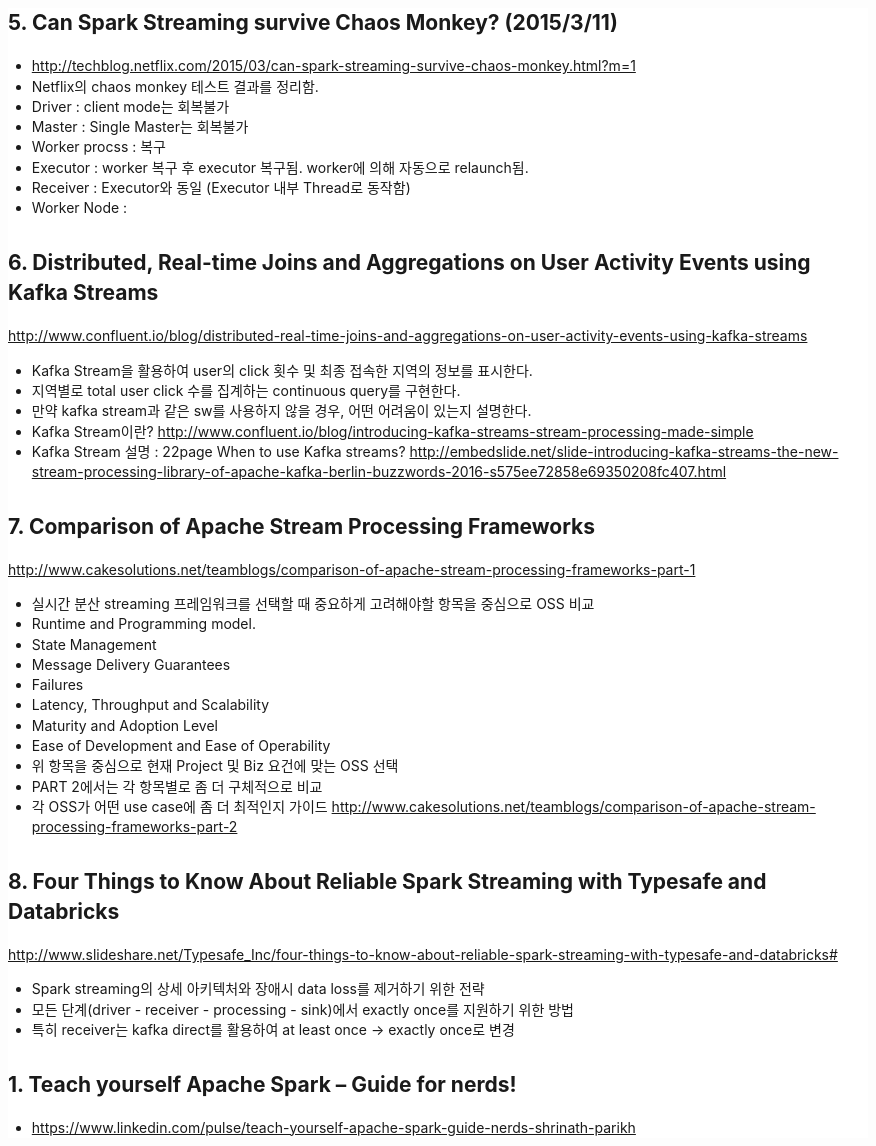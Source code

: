 ## 5. Can Spark Streaming survive Chaos Monkey? (2015/3/11)
 - http://techblog.netflix.com/2015/03/can-spark-streaming-survive-chaos-monkey.html?m=1
 - Netflix의 chaos monkey 테스트 결과를 정리함.
 - Driver : client mode는 회복불가
 - Master : Single Master는 회복불가
 - Worker procss : 복구
 - Executor : worker 복구 후 executor 복구됨. worker에 의해 자동으로 relaunch됨.
 - Receiver : Executor와 동일 (Executor 내부 Thread로 동작함)
 - Worker Node :

## 6. Distributed, Real-time Joins and Aggregations on User Activity Events using Kafka Streams
http://www.confluent.io/blog/distributed-real-time-joins-and-aggregations-on-user-activity-events-using-kafka-streams
 - Kafka Stream을 활용하여 user의 click 횟수 및 최종 접속한 지역의 정보를 표시한다.
 - 지역별로 total user click 수를 집계하는 continuous query를 구현한다.
 - 만약 kafka stream과 같은 sw를 사용하지 않을 경우, 어떤 어려움이 있는지 설명한다.
 - Kafka Stream이란?
 http://www.confluent.io/blog/introducing-kafka-streams-stream-processing-made-simple
 - Kafka Stream 설명 : 22page When to use Kafka streams?
 http://embedslide.net/slide-introducing-kafka-streams-the-new-stream-processing-library-of-apache-kafka-berlin-buzzwords-2016-s575ee72858e69350208fc407.html

## 7. Comparison of Apache Stream Processing Frameworks
http://www.cakesolutions.net/teamblogs/comparison-of-apache-stream-processing-frameworks-part-1
- 실시간 분산 streaming 프레임워크를 선택할 때 중요하게 고려해야할 항목을 중심으로 OSS 비교
 - Runtime and Programming model.
 - State Management
 - Message Delivery Guarantees
 - Failures
 - Latency, Throughput and Scalability
 - Maturity and Adoption Level
 - Ease of Development and Ease of Operability
- 위 항목을 중심으로 현재 Project 및 Biz 요건에 맞는 OSS 선택
- PART 2에서는 각 항목별로 좀 더 구체적으로 비교
- 각 OSS가 어떤 use case에 좀 더 최적인지 가이드
http://www.cakesolutions.net/teamblogs/comparison-of-apache-stream-processing-frameworks-part-2


## 8. Four Things to Know About Reliable Spark Streaming with Typesafe and Databricks
http://www.slideshare.net/Typesafe_Inc/four-things-to-know-about-reliable-spark-streaming-with-typesafe-and-databricks#
- Spark streaming의 상세 아키텍처와 장애시 data loss를 제거하기 위한 전략
- 모든 단계(driver - receiver - processing - sink)에서 exactly once를 지원하기 위한 방법
- 특히 receiver는 kafka direct를 활용하여 at least once -> exactly once로 변경

## 1. Teach yourself Apache Spark – Guide for nerds!
  - https://www.linkedin.com/pulse/teach-yourself-apache-spark-guide-nerds-shrinath-parikh
